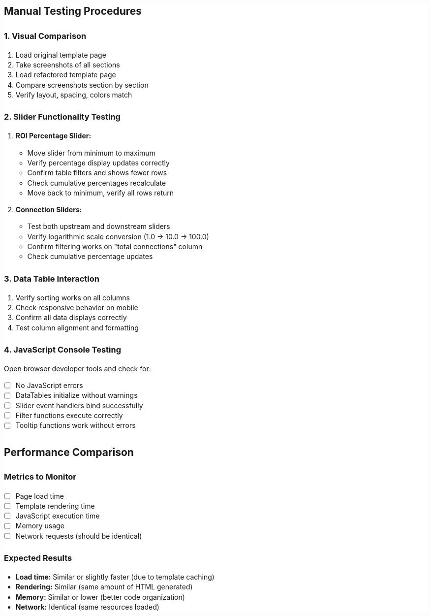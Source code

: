 ## Manual Testing Procedures

### 1. **Visual Comparison**
1. Load original template page
2. Take screenshots of all sections
3. Load refactored template page
4. Compare screenshots section by section
5. Verify layout, spacing, colors match

### 2. **Slider Functionality Testing**
1. **ROI Percentage Slider:**
   - Move slider from minimum to maximum
   - Verify percentage display updates correctly
   - Confirm table filters and shows fewer rows
   - Check cumulative percentages recalculate
   - Move back to minimum, verify all rows return

2. **Connection Sliders:**
   - Test both upstream and downstream sliders
   - Verify logarithmic scale conversion (1.0 → 10.0 → 100.0)
   - Confirm filtering works on "total connections" column
   - Check cumulative percentage updates

### 3. **Data Table Interaction**
1. Verify sorting works on all columns
2. Check responsive behavior on mobile
3. Confirm all data displays correctly
4. Test column alignment and formatting

### 4. **JavaScript Console Testing**
Open browser developer tools and check for:
- [ ] No JavaScript errors
- [ ] DataTables initialize without warnings
- [ ] Slider event handlers bind successfully
- [ ] Filter functions execute correctly
- [ ] Tooltip functions work without errors

## Performance Comparison

### Metrics to Monitor
- [ ] Page load time
- [ ] Template rendering time
- [ ] JavaScript execution time
- [ ] Memory usage
- [ ] Network requests (should be identical)

### Expected Results
- **Load time:** Similar or slightly faster (due to template caching)
- **Rendering:** Similar (same amount of HTML generated)
- **Memory:** Similar or lower (better code organization)
- **Network:** Identical (same resources loaded)
